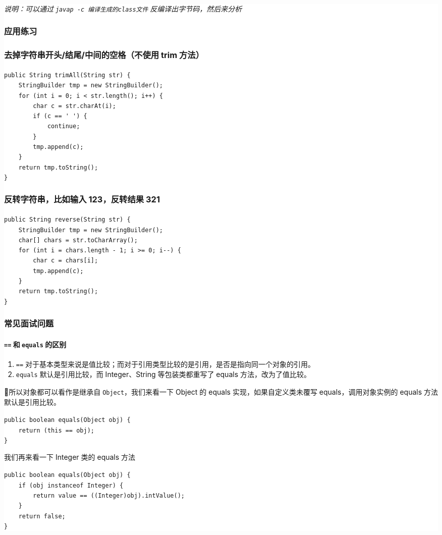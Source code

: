*说明：可以通过 `javap -c 编译生成的class文件` 反编译出字节码，然后来分析*

### 应用练习

### 去掉字符串开头/结尾/中间的空格（不使用 trim 方法）

```
public String trimAll(String str) {
    StringBuilder tmp = new StringBuilder();
    for (int i = 0; i < str.length(); i++) {
        char c = str.charAt(i);
        if (c == ' ') {
            continue;
        }
        tmp.append(c);
    }
    return tmp.toString();
}
```

### 反转字符串，比如输入 123，反转结果 321

```
public String reverse(String str) {
    StringBuilder tmp = new StringBuilder();
    char[] chars = str.toCharArray();
    for (int i = chars.length - 1; i >= 0; i--) {
        char c = chars[i];
        tmp.append(c);
    }
    return tmp.toString();
}
```

### 常见面试问题

#### `==` 和 `equals` 的区别

1. `==` 对于基本类型来说是值比较；而对于引用类型比较的是引用，是否是指向同一个对象的引用。
2. `equals` 默认是引用比较，而 Integer、String 等包装类都重写了 equals 方法，改为了值比较。

所以对象都可以看作是继承自 `Object`，我们来看一下 Object 的 equals 实现，如果自定义类未覆写 equals，调用对象实例的 equals 方法默认是引用比较。

```
public boolean equals(Object obj) {
    return (this == obj);
}
```

我们再来看一下 Integer 类的 equals 方法

```
public boolean equals(Object obj) {
    if (obj instanceof Integer) {
        return value == ((Integer)obj).intValue();
    }
    return false;
}
```
